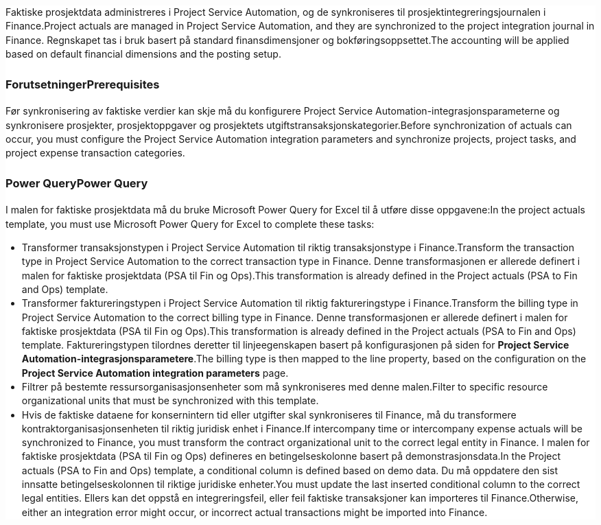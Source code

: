 <span data-ttu-id="3ad7c-135">Faktiske prosjektdata administreres i Project Service Automation, og de synkroniseres til prosjektintegreringsjournalen i Finance.</span><span class="sxs-lookup"><span data-stu-id="3ad7c-135">Project actuals are managed in Project Service Automation, and they are synchronized to the project integration journal in Finance.</span></span> <span data-ttu-id="3ad7c-136">Regnskapet tas i bruk basert på standard finansdimensjoner og bokføringsoppsettet.</span><span class="sxs-lookup"><span data-stu-id="3ad7c-136">The accounting will be applied based on default financial dimensions and the posting setup.</span></span>

### <a name="prerequisites"></a><span data-ttu-id="3ad7c-137">Forutsetninger</span><span class="sxs-lookup"><span data-stu-id="3ad7c-137">Prerequisites</span></span>

<span data-ttu-id="3ad7c-138">Før synkronisering av faktiske verdier kan skje må du konfigurere Project Service Automation-integrasjonsparameterne og synkronisere prosjekter, prosjektoppgaver og prosjektets utgiftstransaksjonskategorier.</span><span class="sxs-lookup"><span data-stu-id="3ad7c-138">Before synchronization of actuals can occur, you must configure the Project Service Automation integration parameters and synchronize projects, project tasks, and project expense transaction categories.</span></span>

### <a name="power-query"></a><span data-ttu-id="3ad7c-139">Power Query</span><span class="sxs-lookup"><span data-stu-id="3ad7c-139">Power Query</span></span>

<span data-ttu-id="3ad7c-140">I malen for faktiske prosjektdata må du bruke Microsoft Power Query for Excel til å utføre disse oppgavene:</span><span class="sxs-lookup"><span data-stu-id="3ad7c-140">In the project actuals template, you must use Microsoft Power Query for Excel to complete these tasks:</span></span>

- <span data-ttu-id="3ad7c-141">Transformer transaksjonstypen i Project Service Automation til riktig transaksjonstype i Finance.</span><span class="sxs-lookup"><span data-stu-id="3ad7c-141">Transform the transaction type in Project Service Automation to the correct transaction type in Finance.</span></span> <span data-ttu-id="3ad7c-142">Denne transformasjonen er allerede definert i malen for faktiske prosjektdata (PSA til Fin og Ops).</span><span class="sxs-lookup"><span data-stu-id="3ad7c-142">This transformation is already defined in the Project actuals (PSA to Fin and Ops) template.</span></span>
- <span data-ttu-id="3ad7c-143">Transformer faktureringstypen i Project Service Automation til riktig faktureringstype i Finance.</span><span class="sxs-lookup"><span data-stu-id="3ad7c-143">Transform the billing type in Project Service Automation to the correct billing type in Finance.</span></span> <span data-ttu-id="3ad7c-144">Denne transformasjonen er allerede definert i malen for faktiske prosjektdata (PSA til Fin og Ops).</span><span class="sxs-lookup"><span data-stu-id="3ad7c-144">This transformation is already defined in the Project actuals (PSA to Fin and Ops) template.</span></span> <span data-ttu-id="3ad7c-145">Faktureringstypen tilordnes deretter til linjeegenskapen basert på konfigurasjonen på siden for **Project Service Automation-integrasjonsparametere**.</span><span class="sxs-lookup"><span data-stu-id="3ad7c-145">The billing type is then mapped to the line property, based on the configuration on the **Project Service Automation integration parameters** page.</span></span>
- <span data-ttu-id="3ad7c-146">Filtrer på bestemte ressursorganisasjonsenheter som må synkroniseres med denne malen.</span><span class="sxs-lookup"><span data-stu-id="3ad7c-146">Filter to specific resource organizational units that must be synchronized with this template.</span></span>
- <span data-ttu-id="3ad7c-147">Hvis de faktiske dataene for konsernintern tid eller utgifter skal synkroniseres til Finance, må du transformere kontraktorganisasjonsenheten til riktig juridisk enhet i Finance.</span><span class="sxs-lookup"><span data-stu-id="3ad7c-147">If intercompany time or intercompany expense actuals will be synchronized to Finance, you must transform the contract organizational unit to the correct legal entity in Finance.</span></span> <span data-ttu-id="3ad7c-148">I malen for faktiske prosjektdata (PSA til Fin og Ops) defineres en betingelseskolonne basert på demonstrasjonsdata.</span><span class="sxs-lookup"><span data-stu-id="3ad7c-148">In the Project actuals (PSA to Fin and Ops) template, a conditional column is defined based on demo data.</span></span> <span data-ttu-id="3ad7c-149">Du må oppdatere den sist innsatte betingelseskolonnen til riktige juridiske enheter.</span><span class="sxs-lookup"><span data-stu-id="3ad7c-149">You must update the last inserted conditional column to the correct legal entities.</span></span> <span data-ttu-id="3ad7c-150">Ellers kan det oppstå en integreringsfeil, eller feil faktiske transaksjoner kan importeres til Finance.</span><span class="sxs-lookup"><span data-stu-id="3ad7c-150">Otherwise, either an integration error might occur, or incorrect actual transactions might be imported into Finance.</span></span>